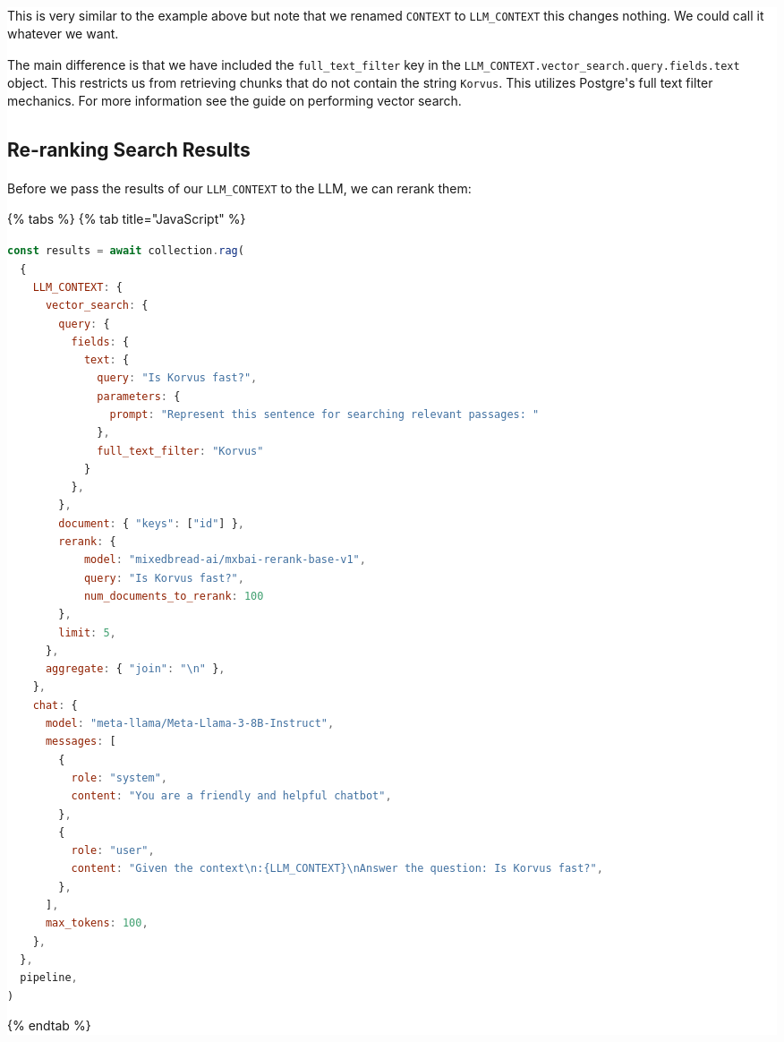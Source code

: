 This is very similar to the example above but note that we renamed `CONTEXT` to `LLM_CONTEXT` this changes nothing. We could call it whatever we want.

The main difference is that we have included the `full_text_filter` key in the `LLM_CONTEXT.vector_search.query.fields.text` object. This restricts us from retrieving chunks that do not contain the string `Korvus`. This utilizes Postgre's full text filter mechanics. For more information see the guide on performing vector search.

## Re-ranking Search Results

Before we pass the results of our `LLM_CONTEXT` to the LLM, we can rerank them:

{% tabs %}
{% tab title="JavaScript" %}
```javascript
const results = await collection.rag(
  {
    LLM_CONTEXT: {
      vector_search: {
        query: {
          fields: {
            text: {
              query: "Is Korvus fast?",
              parameters: {
                prompt: "Represent this sentence for searching relevant passages: "
              },
              full_text_filter: "Korvus"
            }
          },
        },
        document: { "keys": ["id"] },
        rerank: {
            model: "mixedbread-ai/mxbai-rerank-base-v1",
            query: "Is Korvus fast?",
            num_documents_to_rerank: 100
        },
        limit: 5,
      },
      aggregate: { "join": "\n" },
    },
    chat: {
      model: "meta-llama/Meta-Llama-3-8B-Instruct",
      messages: [
        {
          role: "system",
          content: "You are a friendly and helpful chatbot",
        },
        {
          role: "user",
          content: "Given the context\n:{LLM_CONTEXT}\nAnswer the question: Is Korvus fast?",
        },
      ],
      max_tokens: 100,
    },
  },
  pipeline,
)
```
{% endtab %}

